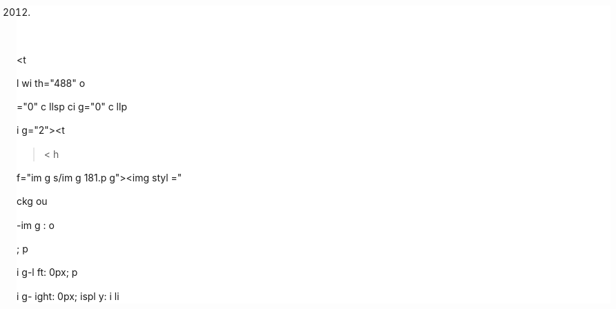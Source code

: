  2012.

 

<t

l
 wi
th="488" 
o



="0" c
llsp
ci
g="0" c
llp


i
g="2"><t
o
y><t
><t
 v
lig
="top" wi
th="251"><
 h

f="im
g
s/im
g
181.p
g"><img styl
="

ckg
ou

-im
g
: 
o

; p


i
g-l
ft: 0px; p


i
g-
ight: 0px; 
ispl
y: i
li
